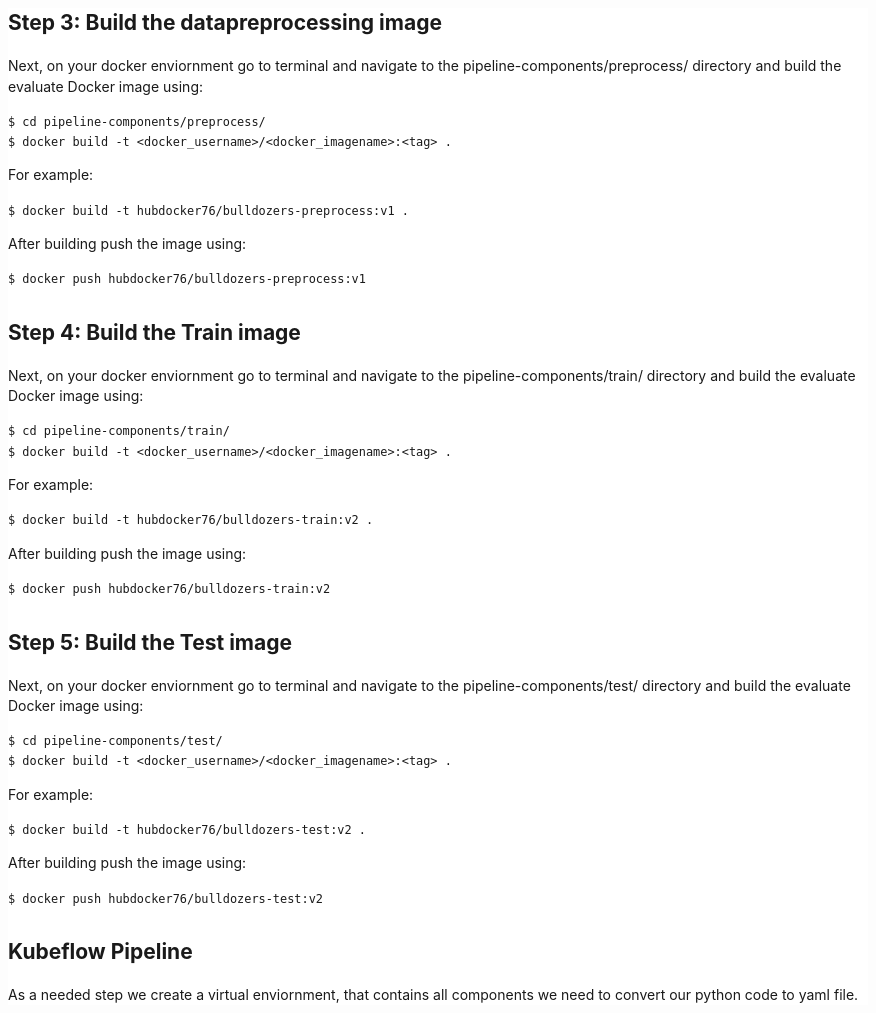 ## Step 3: Build the datapreprocessing image

Next, on your docker enviornment go to terminal and navigate to the pipeline-components/preprocess/ directory and build the evaluate Docker image using:
```
$ cd pipeline-components/preprocess/
$ docker build -t <docker_username>/<docker_imagename>:<tag> .
```
For example:
```
$ docker build -t hubdocker76/bulldozers-preprocess:v1 .
```
After building push the image using:
```
$ docker push hubdocker76/bulldozers-preprocess:v1
```
## Step 4: Build the Train image

Next, on your docker enviornment go to terminal and navigate to the pipeline-components/train/ directory and build the evaluate Docker image using:
```
$ cd pipeline-components/train/
$ docker build -t <docker_username>/<docker_imagename>:<tag> .
```
For example:
```
$ docker build -t hubdocker76/bulldozers-train:v2 .
```
After building push the image using:
```
$ docker push hubdocker76/bulldozers-train:v2
```
## Step 5: Build the Test image

Next, on your docker enviornment go to terminal and navigate to the pipeline-components/test/ directory and build the evaluate Docker image using:
```
$ cd pipeline-components/test/
$ docker build -t <docker_username>/<docker_imagename>:<tag> .
```
For example:
```
$ docker build -t hubdocker76/bulldozers-test:v2 .
```
After building push the image using:
```
$ docker push hubdocker76/bulldozers-test:v2
```


## Kubeflow Pipeline

As a needed step we create a virtual enviornment, that contains all components we need to convert our python code to yaml file.
